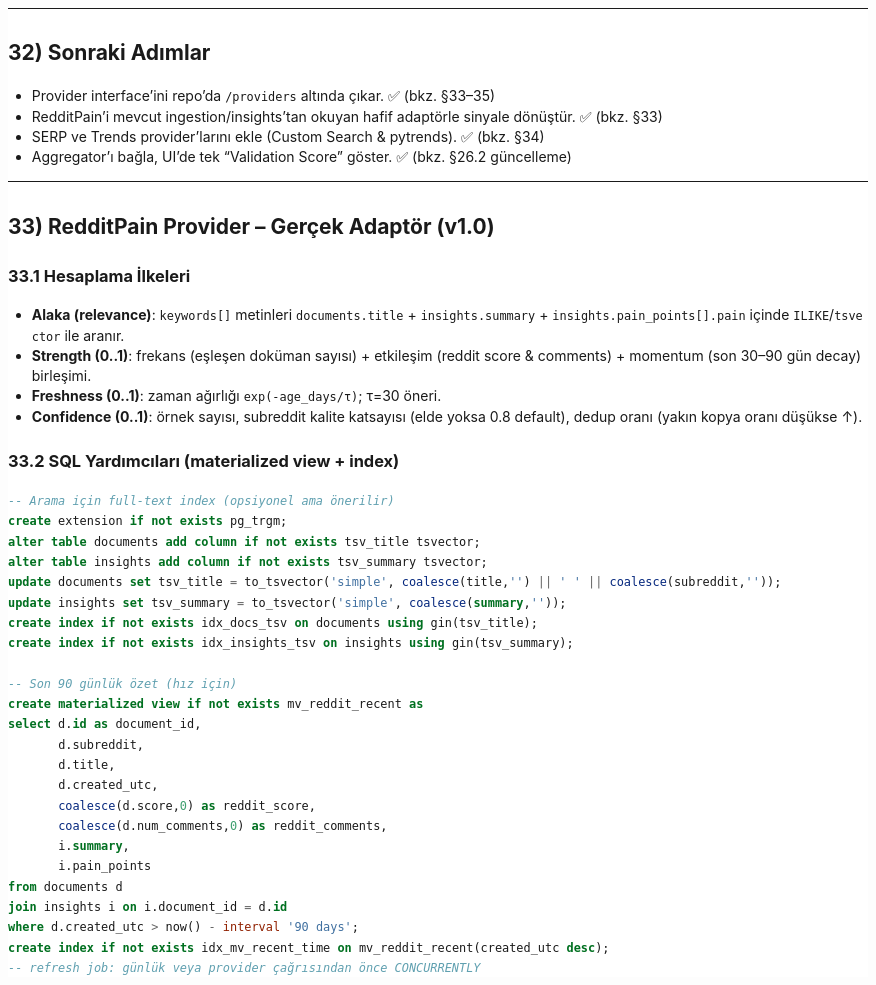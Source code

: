 
---

## 32) Sonraki Adımlar
- Provider interface’ini repo’da `/providers` altında çıkar. ✅ (bkz. §33–35)
- RedditPain’i mevcut ingestion/insights’tan okuyan hafif adaptörle sinyale dönüştür. ✅ (bkz. §33)
- SERP ve Trends provider’larını ekle (Custom Search & pytrends). ✅ (bkz. §34)
- Aggregator’ı bağla, UI’de tek “Validation Score” göster. ✅ (bkz. §26.2 güncelleme)

---

## 33) **RedditPain Provider – Gerçek Adaptör** (v1.0)

### 33.1 Hesaplama İlkeleri
- **Alaka (relevance)**: `keywords[]` metinleri `documents.title` + `insights.summary` + `insights.pain_points[].pain` içinde `ILIKE`/`tsvector` ile aranır.
- **Strength (0..1)**: frekans (eşleşen doküman sayısı) + etkileşim (reddit score & comments) + momentum (son 30–90 gün decay) birleşimi.
- **Freshness (0..1)**: zaman ağırlığı `exp(-age_days/τ)`; τ=30 öneri.
- **Confidence (0..1)**: örnek sayısı, subreddit kalite katsayısı (elde yoksa 0.8 default), dedup oranı (yakın kopya oranı düşükse ↑).

### 33.2 SQL Yardımcıları (materialized view + index)
```sql
-- Arama için full-text index (opsiyonel ama önerilir)
create extension if not exists pg_trgm;
alter table documents add column if not exists tsv_title tsvector;
alter table insights add column if not exists tsv_summary tsvector;
update documents set tsv_title = to_tsvector('simple', coalesce(title,'') || ' ' || coalesce(subreddit,''));
update insights set tsv_summary = to_tsvector('simple', coalesce(summary,''));
create index if not exists idx_docs_tsv on documents using gin(tsv_title);
create index if not exists idx_insights_tsv on insights using gin(tsv_summary);

-- Son 90 günlük özet (hız için)
create materialized view if not exists mv_reddit_recent as
select d.id as document_id,
       d.subreddit,
       d.title,
       d.created_utc,
       coalesce(d.score,0) as reddit_score,
       coalesce(d.num_comments,0) as reddit_comments,
       i.summary,
       i.pain_points
from documents d
join insights i on i.document_id = d.id
where d.created_utc > now() - interval '90 days';
create index if not exists idx_mv_recent_time on mv_reddit_recent(created_utc desc);
-- refresh job: günlük veya provider çağrısından önce CONCURRENTLY
```
